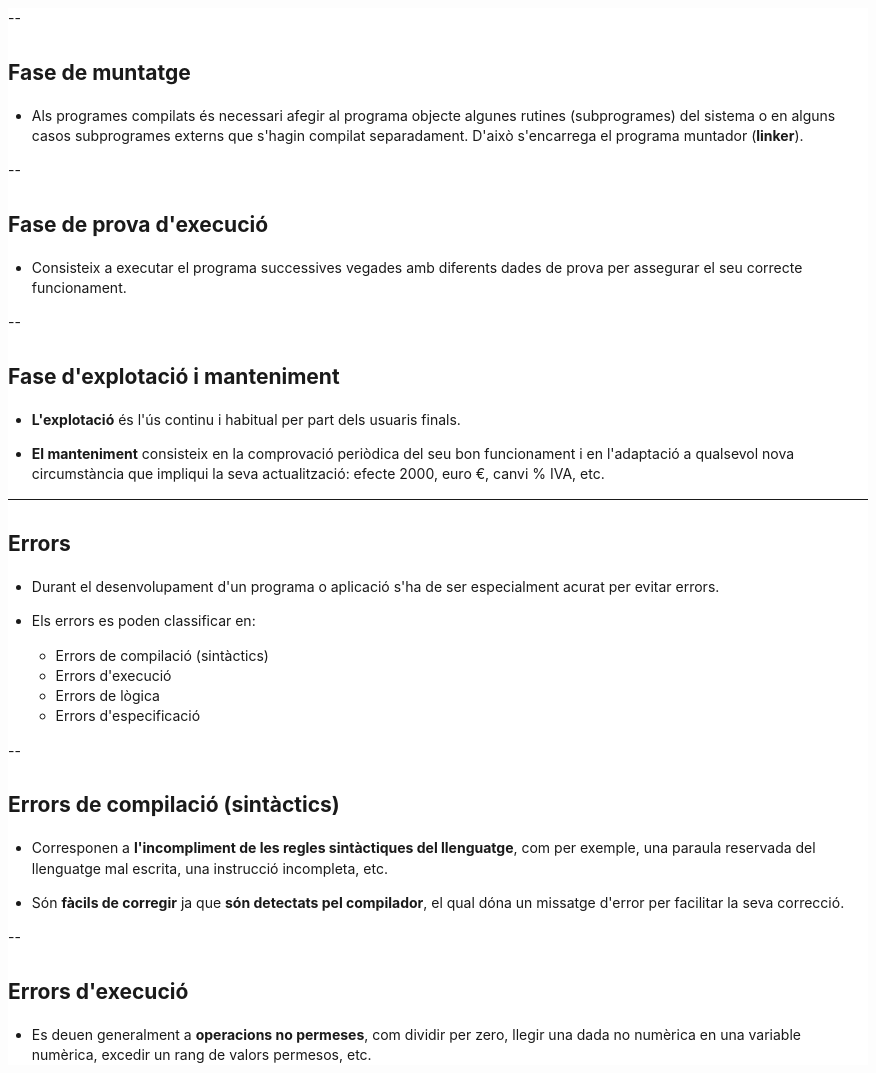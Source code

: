 --

## Fase de muntatge

*   Als programes compilats és necessari afegir al programa objecte algunes rutines (subprogrames) del sistema o en alguns casos subprogrames externs que s'hagin compilat separadament. D'això s'encarrega el programa muntador (**linker**).

--

## Fase de prova d'execució

*   Consisteix a executar el programa successives vegades amb diferents dades de prova per assegurar el seu correcte funcionament.

--

## Fase d'explotació i manteniment

*   **L'explotació** és l'ús continu i habitual per part dels usuaris finals.

*   **El manteniment** consisteix en la comprovació periòdica del seu bon funcionament i en l'adaptació a qualsevol nova circumstància que impliqui la seva actualització: efecte 2000, euro €, canvi % IVA, etc.

---

## Errors

*   Durant el desenvolupament d'un programa o aplicació s'ha de ser especialment acurat per evitar errors.

*   Els errors es poden classificar en:

    *   Errors de compilació (sintàctics)
    *   Errors d'execució
    *   Errors de lògica
    *   Errors d'especificació

--

## Errors de compilació (sintàctics)

*   Corresponen a **l'incompliment de les regles sintàctiques del llenguatge**, com per exemple, una paraula reservada del llenguatge mal escrita, una instrucció incompleta, etc.

*   Són **fàcils de corregir** ja que **són detectats pel compilador**, el qual dóna un missatge d'error per facilitar la seva correcció.

--

## Errors d'execució

*   Es deuen generalment a **operacions no permeses**, com dividir per zero, llegir una dada no numèrica en una variable numèrica, excedir un rang de valors permesos, etc.
